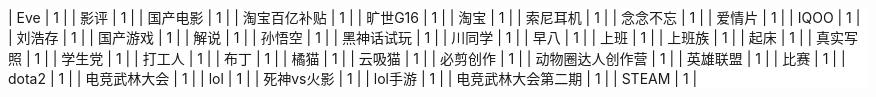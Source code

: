 | Eve | 1 |
| 影评 | 1 |
| 国产电影 | 1 |
| 淘宝百亿补贴 | 1 |
| 旷世G16 | 1 |
| 淘宝 | 1 |
| 索尼耳机 | 1 |
| 念念不忘 | 1 |
| 爱情片 | 1 |
| IQOO | 1 |
| 刘浩存 | 1 |
| 国产游戏 | 1 |
| 解说 | 1 |
| 孙悟空 | 1 |
| 黑神话试玩 | 1 |
| 川同学 | 1 |
| 早八 | 1 |
| 上班 | 1 |
| 上班族 | 1 |
| 起床 | 1 |
| 真实写照 | 1 |
| 学生党 | 1 |
| 打工人 | 1 |
| 布丁 | 1 |
| 橘猫 | 1 |
| 云吸猫 | 1 |
| 必剪创作 | 1 |
| 动物圈达人创作营 | 1 |
| 英雄联盟 | 1 |
| 比赛 | 1 |
| dota2 | 1 |
| 电竞武林大会 | 1 |
| lol | 1 |
| 死神vs火影 | 1 |
| lol手游 | 1 |
| 电竞武林大会第二期 | 1 |
| STEAM | 1 |